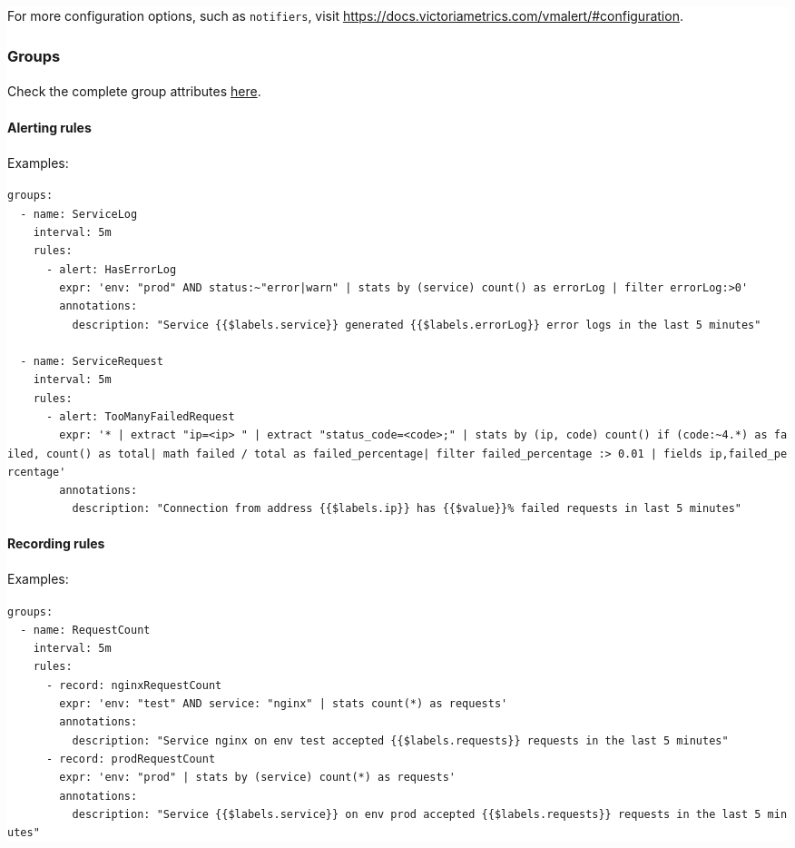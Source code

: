 For more configuration options, such as `notifiers`, visit https://docs.victoriametrics.com/vmalert/#configuration.

### Groups

Check the complete group attributes [here](https://docs.victoriametrics.com/vmalert/#groups).

#### Alerting rules

Examples:
```
groups:
  - name: ServiceLog
    interval: 5m
    rules:
      - alert: HasErrorLog
        expr: 'env: "prod" AND status:~"error|warn" | stats by (service) count() as errorLog | filter errorLog:>0'
        annotations:
          description: "Service {{$labels.service}} generated {{$labels.errorLog}} error logs in the last 5 minutes"

  - name: ServiceRequest
    interval: 5m
    rules:
      - alert: TooManyFailedRequest
        expr: '* | extract "ip=<ip> " | extract "status_code=<code>;" | stats by (ip, code) count() if (code:~4.*) as failed, count() as total| math failed / total as failed_percentage| filter failed_percentage :> 0.01 | fields ip,failed_percentage'
        annotations:
          description: "Connection from address {{$labels.ip}} has {{$value}}% failed requests in last 5 minutes"
```

#### Recording rules

Examples:
```
groups:
  - name: RequestCount
    interval: 5m
    rules:
      - record: nginxRequestCount
        expr: 'env: "test" AND service: "nginx" | stats count(*) as requests'
        annotations:
          description: "Service nginx on env test accepted {{$labels.requests}} requests in the last 5 minutes"
      - record: prodRequestCount
        expr: 'env: "prod" | stats by (service) count(*) as requests'
        annotations:
          description: "Service {{$labels.service}} on env prod accepted {{$labels.requests}} requests in the last 5 minutes"
```
